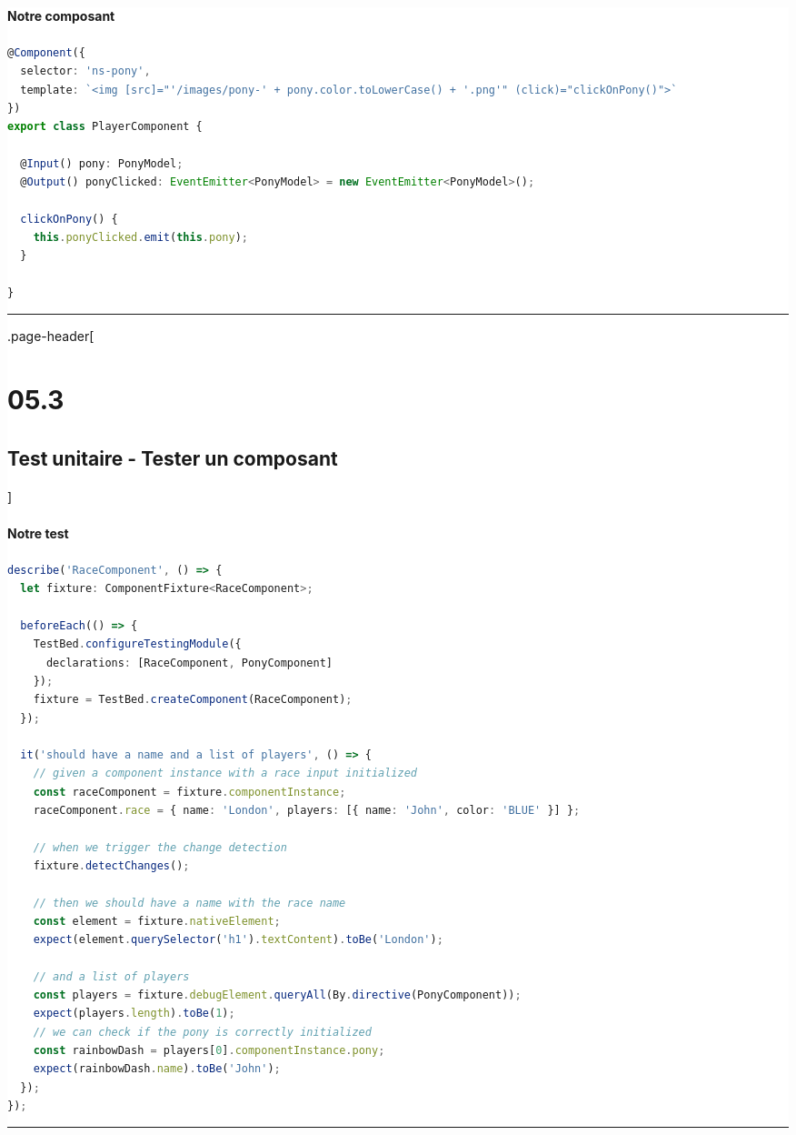 #### Notre composant 

``` typescript
@Component({
  selector: 'ns-pony',
  template: `<img [src]="'/images/pony-' + pony.color.toLowerCase() + '.png'" (click)="clickOnPony()">`
})
export class PlayerComponent {

  @Input() pony: PonyModel;
  @Output() ponyClicked: EventEmitter<PonyModel> = new EventEmitter<PonyModel>();

  clickOnPony() {
    this.ponyClicked.emit(this.pony);
  }

}
```

---

.page-header[
  # 05.3
  ##  Test unitaire - Tester un composant
]

#### Notre test

``` typescript
describe('RaceComponent', () => {
  let fixture: ComponentFixture<RaceComponent>;

  beforeEach(() => {
    TestBed.configureTestingModule({
      declarations: [RaceComponent, PonyComponent]
    });
    fixture = TestBed.createComponent(RaceComponent);
  });

  it('should have a name and a list of players', () => {
    // given a component instance with a race input initialized
    const raceComponent = fixture.componentInstance;
    raceComponent.race = { name: 'London', players: [{ name: 'John', color: 'BLUE' }] };

    // when we trigger the change detection
    fixture.detectChanges();

    // then we should have a name with the race name
    const element = fixture.nativeElement;
    expect(element.querySelector('h1').textContent).toBe('London');

    // and a list of players
    const players = fixture.debugElement.queryAll(By.directive(PonyComponent));
    expect(players.length).toBe(1);
    // we can check if the pony is correctly initialized
    const rainbowDash = players[0].componentInstance.pony;
    expect(rainbowDash.name).toBe('John');
  });
});
```

---